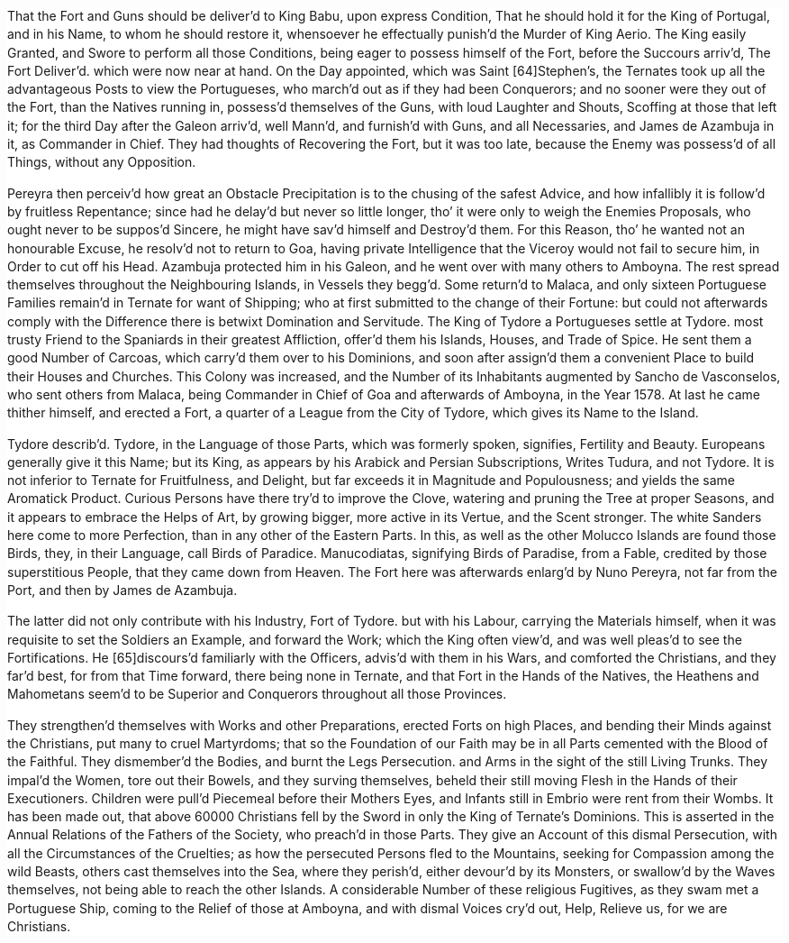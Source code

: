 That the Fort and Guns should be deliver’d to King Babu, upon express Condition, That he should hold it for the King of Portugal, and in his Name, to whom he should restore it, whensoever he effectually punish’d the Murder of King Aerio. The King easily Granted, and Swore to perform all those Conditions, being eager to possess himself of the Fort, before the Succours arriv’d, The Fort Deliver’d. which were now near at hand. On the Day appointed, which was Saint [64]Stephen’s, the Ternates took up all the advantageous Posts to view the Portugueses, who march’d out as if they had been Conquerors; and no sooner were they out of the Fort, than the Natives running in, possess’d themselves of the Guns, with loud Laughter and Shouts, Scoffing at those that left it; for the third Day after the Galeon arriv’d, well Mann’d, and furnish’d with Guns, and all Necessaries, and James de Azambuja in it, as Commander in Chief. They had thoughts of Recovering the Fort, but it was too late, because the Enemy was possess’d of all Things, without any Opposition.

Pereyra then perceiv’d how great an Obstacle Precipitation is to the chusing of the safest Advice, and how infallibly it is follow’d by fruitless Repentance; since had he delay’d but never so little longer, tho’ it were only to weigh the Enemies Proposals, who ought never to be suppos’d Sincere, he might have sav’d himself and Destroy’d them. For this Reason, tho’ he wanted not an honourable Excuse, he resolv’d not to return to Goa, having private Intelligence that the Viceroy would not fail to secure him, in Order to cut off his Head. Azambuja protected him in his Galeon, and he went over with many others to Amboyna. The rest spread themselves throughout the Neighbouring Islands, in Vessels they begg’d. Some return’d to Malaca, and only sixteen Portuguese Families remain’d in Ternate for want of Shipping; who at first submitted to the change of their Fortune: but could not afterwards comply with the Difference there is betwixt Domination and Servitude. The King of Tydore a Portugueses settle at Tydore. most trusty Friend to the Spaniards in their greatest Affliction, offer’d them his Islands, Houses, and Trade of Spice. He sent them a good Number of Carcoas, which carry’d them over to his Dominions, and soon after assign’d them a convenient Place to build their Houses and Churches. This Colony was increased, and the Number of its Inhabitants augmented by Sancho de Vasconselos, who sent others from Malaca, being Commander in Chief of Goa and afterwards of Amboyna, in the Year 1578. At last he came thither himself, and erected a Fort, a quarter of a League from the City of Tydore, which gives its Name to the Island.

Tydore describ’d. Tydore, in the Language of those Parts, which was formerly spoken, signifies, Fertility and Beauty. Europeans generally give it this Name; but its King, as appears by his Arabick and Persian Subscriptions, Writes Tudura, and not Tydore. It is not inferior to Ternate for Fruitfulness, and Delight, but far exceeds it in Magnitude and Populousness; and yields the same Aromatick Product. Curious Persons have there try’d to improve the Clove, watering and pruning the Tree at proper Seasons, and it appears to embrace the Helps of Art, by growing bigger, more active in its Vertue, and the Scent stronger. The white Sanders here come to more Perfection, than in any other of the Eastern Parts. In this, as well as the other Molucco Islands are found those Birds, they, in their Language, call Birds of Paradice. Manucodiatas, signifying Birds of Paradise, from a Fable, credited by those superstitious People, that they came down from Heaven. The Fort here was afterwards enlarg’d by Nuno Pereyra, not far from the Port, and then by James de Azambuja. 

The latter did not only contribute with his Industry, Fort of Tydore. but with his Labour, carrying the Materials himself, when it was requisite to set the Soldiers an Example, and forward the Work; which the King often view’d, and was well pleas’d to see the Fortifications. He [65]discours’d familiarly with the Officers, advis’d with them in his Wars, and comforted the Christians, and they far’d best, for from that Time forward, there being none in Ternate, and that Fort in the Hands of the Natives, the Heathens and Mahometans seem’d to be Superior and Conquerors throughout all those Provinces. 

They strengthen’d themselves with Works and other Preparations, erected Forts on high Places, and bending their Minds against the Christians, put many to cruel Martyrdoms; that so the Foundation of our Faith may be in all Parts cemented with the Blood of the Faithful. They dismember’d the Bodies, and burnt the Legs Persecution. and Arms in the sight of the still Living Trunks. They impal’d the Women, tore out their Bowels, and they surving themselves, beheld their still moving Flesh in the Hands of their Executioners. Children were pull’d Piecemeal before their Mothers Eyes, and Infants still in Embrio were rent from their Wombs. It has been made out, that above 60000 Christians fell by the Sword in only the King of Ternate’s Dominions. This is asserted in the Annual Relations of the Fathers of the Society, who preach’d in those Parts. They give an Account of this dismal Persecution, with all the Circumstances of the Cruelties; as how the persecuted Persons fled to the Mountains, seeking for Compassion among the wild Beasts, others cast themselves into the Sea, where they perish’d, either devour’d by its Monsters, or swallow’d by the Waves themselves, not being able to reach the other Islands. A considerable Number of these religious Fugitives, as they swam met a Portuguese Ship, coming to the Relief of those at Amboyna, and with dismal Voices cry’d out, Help, Relieve us, for we are Christians. 
